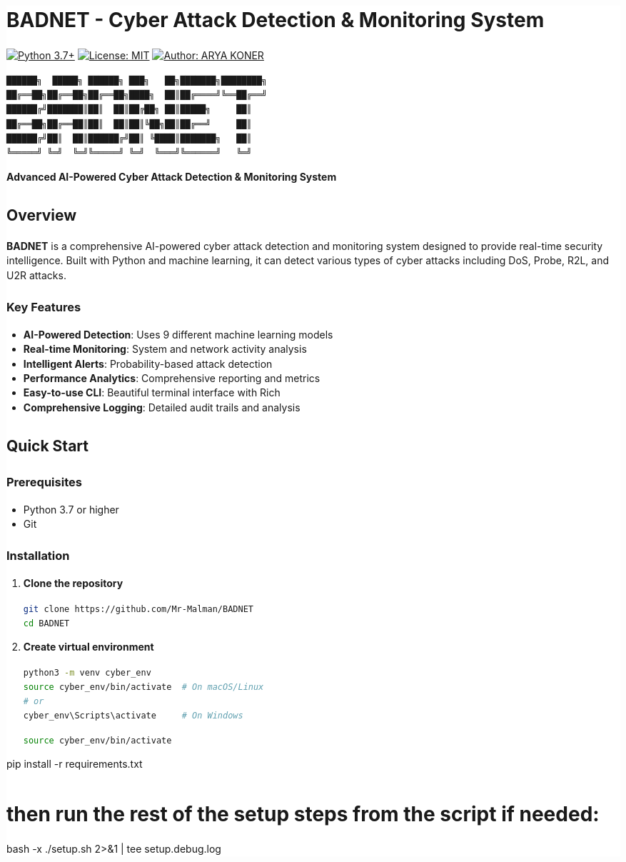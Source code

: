 # BADNET - Cyber Attack Detection & Monitoring System

[![Python 3.7+](https://img.shields.io/badge/python-3.7+-blue.svg)](https://www.python.org/downloads/)
[![License: MIT](https://img.shields.io/badge/License-MIT-yellow.svg)](https://opensource.org/licenses/MIT)
[![Author: ARYA KONER](https://img.shields.io/badge/Author-ARYA%20KONER-green.svg)](https://github.com/Mr-Malman)

```
██████╗  █████╗ ██████╗ ███╗   ██╗███████╗████████╗
██╔══██╗██╔══██╗██╔══██╗████╗  ██║██╔════╝╚══██╔══╝
██████╔╝███████║██║  ██║██╔██╗ ██║█████╗     ██║   
██╔══██╗██╔══██║██║  ██║██║╚██╗██║██╔══╝     ██║   
██████╔╝██║  ██║██████╔╝██║ ╚████║███████╗   ██║   
╚═════╝ ╚═╝  ╚═╝╚═════╝ ╚═╝  ╚═══╝╚══════╝   ╚═╝   
```

**Advanced AI-Powered Cyber Attack Detection & Monitoring System**

## Overview

**BADNET** is a comprehensive AI-powered cyber attack detection and monitoring system designed to provide real-time security intelligence. Built with Python and machine learning, it can detect various types of cyber attacks including DoS, Probe, R2L, and U2R attacks.

### Key Features

- **AI-Powered Detection**: Uses 9 different machine learning models
- **Real-time Monitoring**: System and network activity analysis
- **Intelligent Alerts**: Probability-based attack detection
- **Performance Analytics**: Comprehensive reporting and metrics
- **Easy-to-use CLI**: Beautiful terminal interface with Rich
- **Comprehensive Logging**: Detailed audit trails and analysis

## Quick Start

### Prerequisites

- Python 3.7 or higher
- Git

### Installation

1. **Clone the repository**
   ```bash
   git clone https://github.com/Mr-Malman/BADNET
   cd BADNET
   ```

2. **Create virtual environment**
   ```bash
   python3 -m venv cyber_env
   source cyber_env/bin/activate  # On macOS/Linux
   # or
   cyber_env\Scripts\activate     # On Windows
   ```
   ```bash
   source cyber_env/bin/activate
pip install -r requirements.txt
# then run the rest of the setup steps from the script if needed:
bash -x ./setup.sh 2>&1 | tee setup.debug.log
   ```
